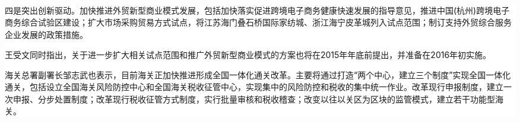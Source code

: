 






















    
四是突出创新驱动。加快推进外贸新型商业模式发展，包括加快落实促进跨境电子商务健康快速发展的指导意见，推进中国(杭州)跨境电子商务综合试验区建设；扩大市场采购贸易方式试点，将江苏海门叠石桥国际家纺城、浙江海宁皮革城列入试点范围；制订支持外贸综合服务企业发展的政策措施。






























    
王受文同时指出，关于进一步扩大相关试点范围和推广外贸新型商业模式的方案也将在2015年年底前提出，并准备在2016年初实施。






























    
海关总署副署长邹志武也表示，目前海关正加快推进形成全国一体化通关改革。主要将通过打造“两个中心，建立三个制度”实现全国一体化通关，包括设立全国海关风险防控中心和全国海关税收征管中心，实现集中的风险防控和税收的集中统一作业。改革现行申报制度，建立一次申报、分步处置制度；改革现行税收征管方式制度，实行批量审核和税收稽查；改变以往以关区为区块的监管模式，建立若干功能型海关。
